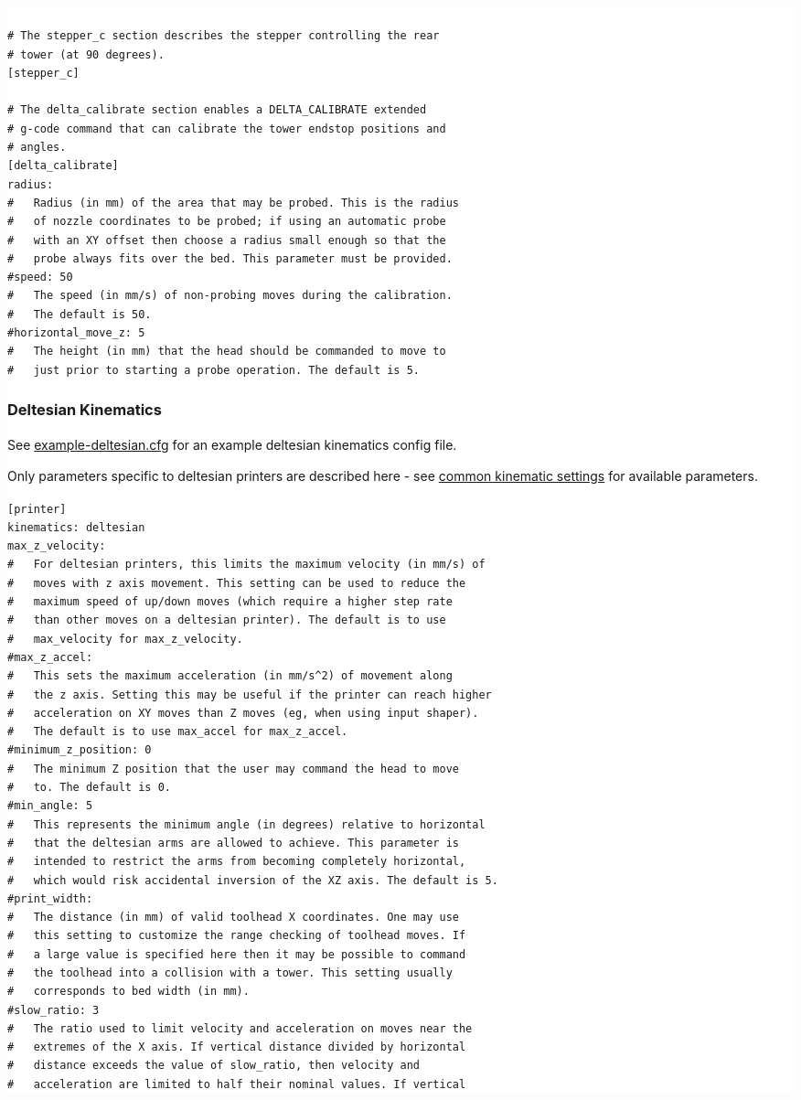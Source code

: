 ```

# The stepper_c section describes the stepper controlling the rear
# tower (at 90 degrees).
[stepper_c]

# The delta_calibrate section enables a DELTA_CALIBRATE extended
# g-code command that can calibrate the tower endstop positions and
# angles.
[delta_calibrate]
radius:
#   Radius (in mm) of the area that may be probed. This is the radius
#   of nozzle coordinates to be probed; if using an automatic probe
#   with an XY offset then choose a radius small enough so that the
#   probe always fits over the bed. This parameter must be provided.
#speed: 50
#   The speed (in mm/s) of non-probing moves during the calibration.
#   The default is 50.
#horizontal_move_z: 5
#   The height (in mm) that the head should be commanded to move to
#   just prior to starting a probe operation. The default is 5.
```

### Deltesian Kinematics

See [example-deltesian.cfg](../config/example-deltesian.cfg) for an
example deltesian kinematics config file.

Only parameters specific to deltesian printers are described here - see
[common kinematic settings](#common-kinematic-settings) for available
parameters.

```
[printer]
kinematics: deltesian
max_z_velocity:
#   For deltesian printers, this limits the maximum velocity (in mm/s) of
#   moves with z axis movement. This setting can be used to reduce the
#   maximum speed of up/down moves (which require a higher step rate
#   than other moves on a deltesian printer). The default is to use
#   max_velocity for max_z_velocity.
#max_z_accel:
#   This sets the maximum acceleration (in mm/s^2) of movement along
#   the z axis. Setting this may be useful if the printer can reach higher
#   acceleration on XY moves than Z moves (eg, when using input shaper).
#   The default is to use max_accel for max_z_accel.
#minimum_z_position: 0
#   The minimum Z position that the user may command the head to move
#   to. The default is 0.
#min_angle: 5
#   This represents the minimum angle (in degrees) relative to horizontal
#   that the deltesian arms are allowed to achieve. This parameter is
#   intended to restrict the arms from becoming completely horizontal,
#   which would risk accidental inversion of the XZ axis. The default is 5.
#print_width:
#   The distance (in mm) of valid toolhead X coordinates. One may use
#   this setting to customize the range checking of toolhead moves. If
#   a large value is specified here then it may be possible to command
#   the toolhead into a collision with a tower. This setting usually
#   corresponds to bed width (in mm).
#slow_ratio: 3
#   The ratio used to limit velocity and acceleration on moves near the
#   extremes of the X axis. If vertical distance divided by horizontal
#   distance exceeds the value of slow_ratio, then velocity and
#   acceleration are limited to half their nominal values. If vertical
```